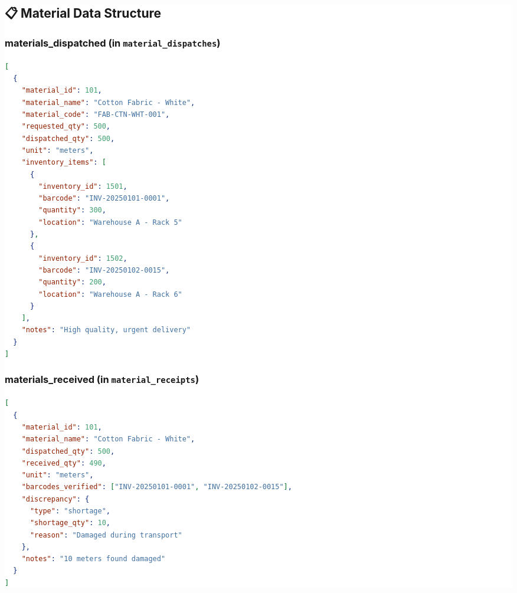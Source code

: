 
## 📋 Material Data Structure

### **materials_dispatched** (in `material_dispatches`)

```json
[
  {
    "material_id": 101,
    "material_name": "Cotton Fabric - White",
    "material_code": "FAB-CTN-WHT-001",
    "requested_qty": 500,
    "dispatched_qty": 500,
    "unit": "meters",
    "inventory_items": [
      {
        "inventory_id": 1501,
        "barcode": "INV-20250101-0001",
        "quantity": 300,
        "location": "Warehouse A - Rack 5"
      },
      {
        "inventory_id": 1502,
        "barcode": "INV-20250102-0015",
        "quantity": 200,
        "location": "Warehouse A - Rack 6"
      }
    ],
    "notes": "High quality, urgent delivery"
  }
]
```

### **materials_received** (in `material_receipts`)

```json
[
  {
    "material_id": 101,
    "material_name": "Cotton Fabric - White",
    "dispatched_qty": 500,
    "received_qty": 490,
    "unit": "meters",
    "barcodes_verified": ["INV-20250101-0001", "INV-20250102-0015"],
    "discrepancy": {
      "type": "shortage",
      "shortage_qty": 10,
      "reason": "Damaged during transport"
    },
    "notes": "10 meters found damaged"
  }
]
```

